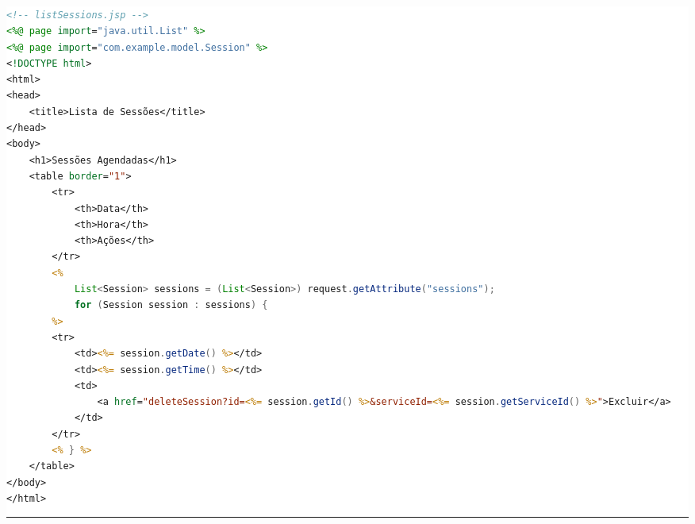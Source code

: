 ```jsp
<!-- listSessions.jsp -->
<%@ page import="java.util.List" %>
<%@ page import="com.example.model.Session" %>
<!DOCTYPE html>
<html>
<head>
    <title>Lista de Sessões</title>
</head>
<body>
    <h1>Sessões Agendadas</h1>
    <table border="1">
        <tr>
            <th>Data</th>
            <th>Hora</th>
            <th>Ações</th>
        </tr>
        <%
            List<Session> sessions = (List<Session>) request.getAttribute("sessions");
            for (Session session : sessions) {
        %>
        <tr>
            <td><%= session.getDate() %></td>
            <td><%= session.getTime() %></td>
            <td>
                <a href="deleteSession?id=<%= session.getId() %>&serviceId=<%= session.getServiceId() %>">Excluir</a>
            </td>
        </tr>
        <% } %>
    </table>
</body>
</html>
```

---
